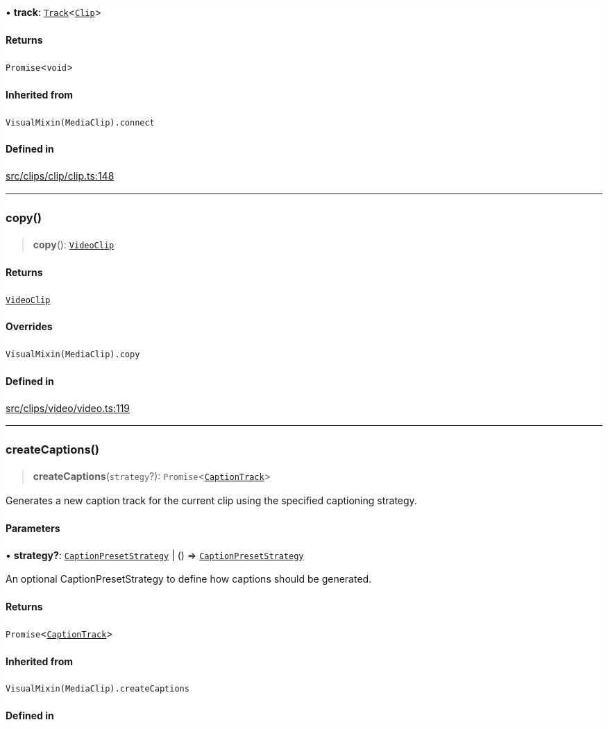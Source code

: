 • **track**: [`Track`](Track.md)\<[`Clip`](Clip.md)\>

#### Returns

`Promise`\<`void`\>

#### Inherited from

`VisualMixin(MediaClip).connect`

#### Defined in

[src/clips/clip/clip.ts:148](https://github.com/diffusionstudio/core-v2/blob/ce69ef92917fd6c7f2f6e872cf6c87954dee9b56/src/clips/clip/clip.ts#L148)

***

### copy()

> **copy**(): [`VideoClip`](VideoClip.md)

#### Returns

[`VideoClip`](VideoClip.md)

#### Overrides

`VisualMixin(MediaClip).copy`

#### Defined in

[src/clips/video/video.ts:119](https://github.com/diffusionstudio/core-v2/blob/ce69ef92917fd6c7f2f6e872cf6c87954dee9b56/src/clips/video/video.ts#L119)

***

### createCaptions()

> **createCaptions**(`strategy`?): `Promise`\<[`CaptionTrack`](CaptionTrack.md)\>

Generates a new caption track for the current clip using the specified captioning strategy.

#### Parameters

• **strategy?**: [`CaptionPresetStrategy`](../interfaces/CaptionPresetStrategy.md) \| () => [`CaptionPresetStrategy`](../interfaces/CaptionPresetStrategy.md)

An optional CaptionPresetStrategy to define how captions should be generated.

#### Returns

`Promise`\<[`CaptionTrack`](CaptionTrack.md)\>

#### Inherited from

`VisualMixin(MediaClip).createCaptions`

#### Defined in
